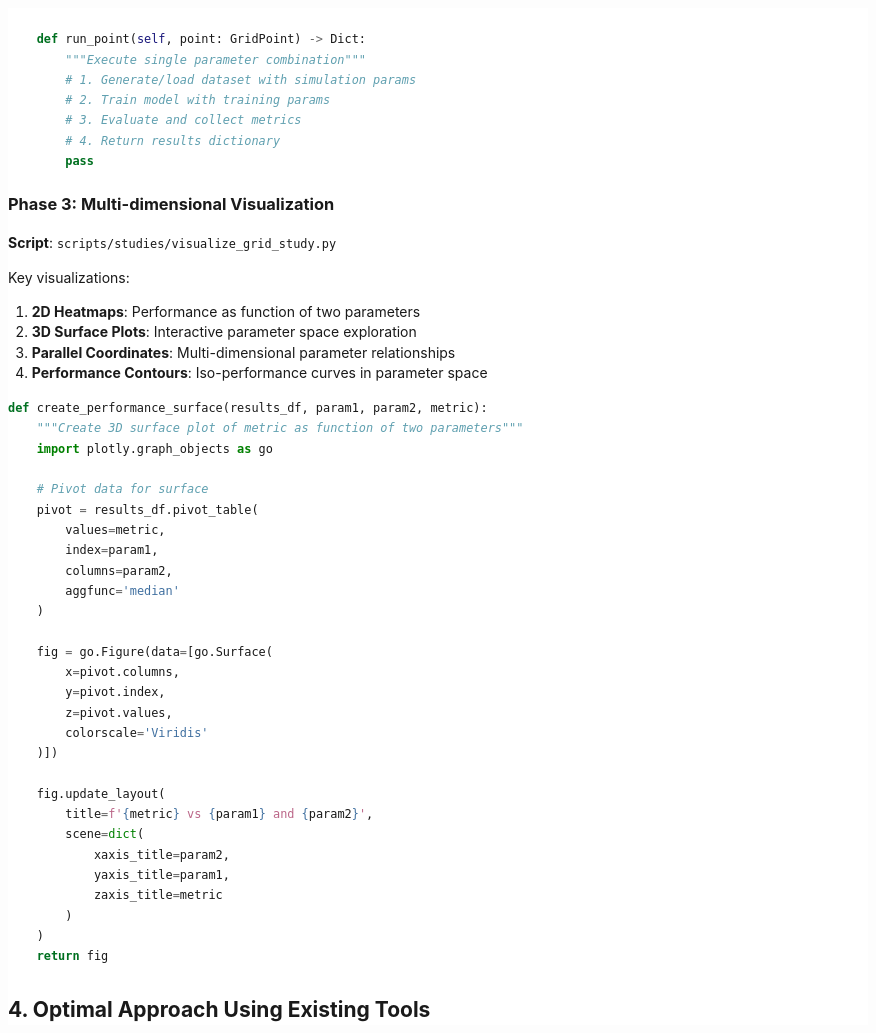 ```python
                    
    def run_point(self, point: GridPoint) -> Dict:
        """Execute single parameter combination"""
        # 1. Generate/load dataset with simulation params
        # 2. Train model with training params
        # 3. Evaluate and collect metrics
        # 4. Return results dictionary
        pass
```

### Phase 3: Multi-dimensional Visualization

**Script**: `scripts/studies/visualize_grid_study.py`

Key visualizations:
1. **2D Heatmaps**: Performance as function of two parameters
2. **3D Surface Plots**: Interactive parameter space exploration
3. **Parallel Coordinates**: Multi-dimensional parameter relationships
4. **Performance Contours**: Iso-performance curves in parameter space

```python
def create_performance_surface(results_df, param1, param2, metric):
    """Create 3D surface plot of metric as function of two parameters"""
    import plotly.graph_objects as go
    
    # Pivot data for surface
    pivot = results_df.pivot_table(
        values=metric, 
        index=param1, 
        columns=param2,
        aggfunc='median'
    )
    
    fig = go.Figure(data=[go.Surface(
        x=pivot.columns,
        y=pivot.index,
        z=pivot.values,
        colorscale='Viridis'
    )])
    
    fig.update_layout(
        title=f'{metric} vs {param1} and {param2}',
        scene=dict(
            xaxis_title=param2,
            yaxis_title=param1,
            zaxis_title=metric
        )
    )
    return fig
```

## 4. Optimal Approach Using Existing Tools
